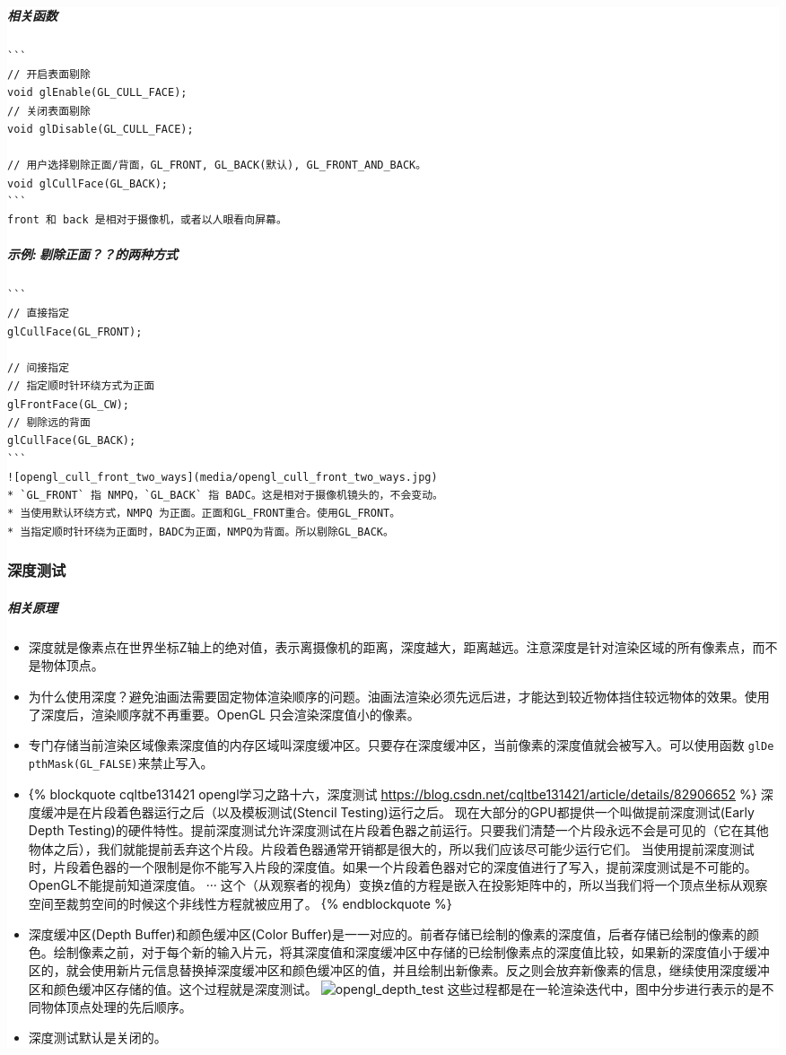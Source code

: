 ##### 相关函数
    
    ```
    // 开启表面剔除
    void glEnable(GL_CULL_FACE);
    // 关闭表⾯剔除
    void glDisable(GL_CULL_FACE);
    
    // 用户选择剔除正⾯/背⾯，GL_FRONT, GL_BACK(默认), GL_FRONT_AND_BACK。
    void glCullFace(GL_BACK);
    ```
    front 和 back 是相对于摄像机，或者以人眼看向屏幕。
##### 示例: 剔除正面？？的两种方式

    ```
    // 直接指定
    glCullFace(GL_FRONT);
    
    // 间接指定
    // 指定顺时针环绕方式为正面
    glFrontFace(GL_CW);
    // 剔除远的背面
    glCullFace(GL_BACK);
    ```
    ![opengl_cull_front_two_ways](media/opengl_cull_front_two_ways.jpg)
    * `GL_FRONT` 指 NMPQ，`GL_BACK` 指 BADC。这是相对于摄像机镜头的，不会变动。
    * 当使用默认环绕方式，NMPQ 为正面。正面和GL_FRONT重合。使用GL_FRONT。
    * 当指定顺时针环绕为正面时，BADC为正面，NMPQ为背面。所以剔除GL_BACK。

### 深度测试
##### 相关原理
* 深度就是像素点在世界坐标Z轴上的绝对值，表示离摄像机的距离，深度越大，距离越远。注意深度是针对渲染区域的所有像素点，而不是物体顶点。
* 为什么使用深度？避免油画法需要固定物体渲染顺序的问题。油画法渲染必须先远后进，才能达到较近物体挡住较远物体的效果。使用了深度后，渲染顺序就不再重要。OpenGL 只会渲染深度值小的像素。
* 专门存储当前渲染区域像素深度值的内存区域叫深度缓冲区。只要存在深度缓冲区，当前像素的深度值就会被写入。可以使用函数 `glDepthMask(GL_FALSE)`来禁⽌写⼊。
*   
    {% blockquote cqltbe131421 opengl学习之路十六，深度测试
 https://blog.csdn.net/cqltbe131421/article/details/82906652 %}
    深度缓冲是在片段着色器运行之后（以及模板测试(Stencil Testing)运行之后。
    现在大部分的GPU都提供一个叫做提前深度测试(Early Depth Testing)的硬件特性。提前深度测试允许深度测试在片段着色器之前运行。只要我们清楚一个片段永远不会是可见的（它在其他物体之后），我们就能提前丢弃这个片段。片段着色器通常开销都是很大的，所以我们应该尽可能少运行它们。
    当使用提前深度测试时，片段着色器的一个限制是你不能写入片段的深度值。如果一个片段着色器对它的深度值进行了写入，提前深度测试是不可能的。OpenGL不能提前知道深度值。
    ···
    这个（从观察者的视角）变换z值的方程是嵌入在投影矩阵中的，所以当我们将一个顶点坐标从观察空间至裁剪空间的时候这个非线性方程就被应用了。
    {% endblockquote %} 

* 深度缓冲区(Depth Buffer)和颜色缓冲区(Color Buffer)是一一对应的。前者存储已绘制的像素的深度值，后者存储已绘制的像素的颜色。绘制像素之前，对于每个新的输入片元，将其深度值和深度缓冲区中存储的已绘制像素点的深度值比较，如果新的深度值小于缓冲区的，就会使用新片元信息替换掉深度缓冲区和颜色缓冲区的值，并且绘制出新像素。反之则会放弃新像素的信息，继续使用深度缓冲区和颜色缓冲区存储的值。这个过程就是深度测试。
    ![opengl_depth_test](https://i.loli.net/2019/06/09/5cfcf535be06e97447.jpg)
    这些过程都是在一轮渲染迭代中，图中分步进行表示的是不同物体顶点处理的先后顺序。
* 深度测试默认是关闭的。
